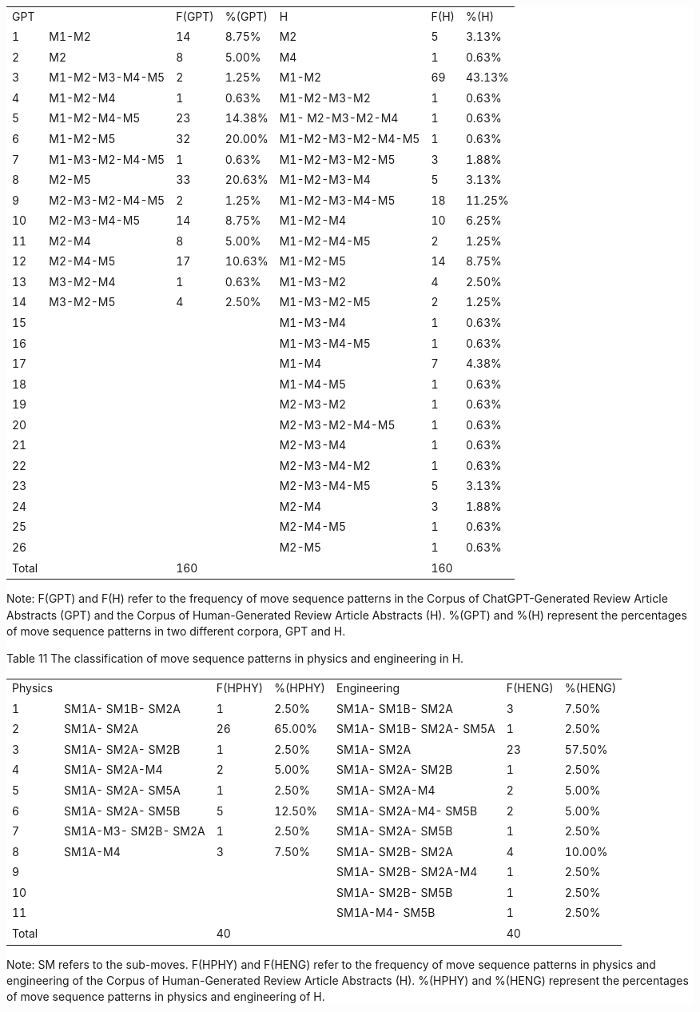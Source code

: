 <html><body><table><tr><td>GPT</td><td></td><td>F(GPT)</td><td>%(GPT)</td><td>H</td><td>F(H)</td><td>%(H)</td></tr><tr><td>1</td><td>M1-M2</td><td>14</td><td>8.75%</td><td>M2</td><td>5</td><td>3.13%</td></tr><tr><td>2</td><td>M2</td><td>8</td><td>5.00%</td><td>M4</td><td>1</td><td>0.63%</td></tr><tr><td>3</td><td>M1-M2-M3-M4-M5</td><td>2</td><td>1.25%</td><td>M1-M2</td><td>69</td><td>43.13%</td></tr><tr><td>4</td><td>M1-M2-M4</td><td>1</td><td>0.63%</td><td>M1-M2-M3-M2</td><td>1</td><td>0.63%</td></tr><tr><td>5</td><td> M1-M2-M4-M5</td><td>23</td><td>14.38%</td><td>M1- M2-M3-M2-M4</td><td>1</td><td>0.63%</td></tr><tr><td>6</td><td>M1-M2-M5</td><td>32</td><td>20.00%</td><td> M1-M2-M3-M2-M4-M5</td><td>1</td><td>0.63%</td></tr><tr><td>7</td><td>M1-M3-M2-M4-M5</td><td>1</td><td>0.63%</td><td>M1-M2-M3-M2-M5</td><td>3</td><td>1.88%</td></tr><tr><td>8</td><td>M2-M5</td><td>33</td><td>20.63%</td><td>M1-M2-M3-M4</td><td>5</td><td>3.13%</td></tr><tr><td>9</td><td>M2-M3-M2-M4-M5</td><td>2</td><td>1.25%</td><td>M1-M2-M3-M4-M5</td><td>18</td><td>11.25%</td></tr><tr><td>10</td><td>M2-M3-M4-M5</td><td>14</td><td>8.75%</td><td>M1-M2-M4</td><td>10</td><td>6.25%</td></tr><tr><td>11</td><td>M2-M4</td><td>8</td><td>5.00%</td><td>M1-M2-M4-M5</td><td>2</td><td>1.25%</td></tr><tr><td>12</td><td>M2-M4-M5</td><td>17</td><td>10.63%</td><td>M1-M2-M5</td><td>14</td><td>8.75%</td></tr><tr><td>13</td><td>M3-M2-M4</td><td>1</td><td>0.63%</td><td>M1-M3-M2</td><td>4</td><td>2.50%</td></tr><tr><td>14</td><td>M3-M2-M5</td><td>4</td><td>2.50%</td><td>M1-M3-M2-M5</td><td>2</td><td>1.25%</td></tr><tr><td>15</td><td></td><td></td><td></td><td>M1-M3-M4</td><td>1</td><td>0.63%</td></tr><tr><td>16</td><td></td><td></td><td></td><td>M1-M3-M4-M5</td><td>1</td><td>0.63%</td></tr><tr><td>17</td><td></td><td></td><td></td><td>M1-M4</td><td>7</td><td>4.38%</td></tr><tr><td>18</td><td></td><td></td><td></td><td>M1-M4-M5</td><td>1</td><td>0.63%</td></tr><tr><td>19</td><td></td><td></td><td></td><td>M2-M3-M2</td><td>1</td><td>0.63%</td></tr><tr><td>20</td><td></td><td></td><td></td><td>M2-M3-M2-M4-M5</td><td>1</td><td>0.63%</td></tr><tr><td>21</td><td></td><td></td><td></td><td>M2-M3-M4</td><td>1</td><td>0.63%</td></tr><tr><td>22</td><td></td><td></td><td></td><td>M2-M3-M4-M2</td><td>1</td><td>0.63%</td></tr><tr><td>23</td><td></td><td></td><td></td><td>M2-M3-M4-M5</td><td>5</td><td>3.13%</td></tr><tr><td>24</td><td></td><td></td><td></td><td>M2-M4</td><td>3</td><td>1.88%</td></tr><tr><td>25</td><td></td><td></td><td></td><td>M2-M4-M5</td><td>1</td><td>0.63%</td></tr><tr><td>26</td><td></td><td></td><td></td><td>M2-M5</td><td>1</td><td>0.63%</td></tr><tr><td>Total</td><td></td><td>160</td><td></td><td></td><td>160</td><td></td></tr></table></body></html>

Note: F(GPT) and F(H) refer to the frequency of move sequence patterns in the Corpus of ChatGPT-Generated Review Article Abstracts (GPT) and the Corpus of Human-Generated Review Article Abstracts (H). $\% ( \mathrm { G P T } )$ and $\% ( \mathrm { H } )$ represent the percentages of move sequence patterns in two different corpora, GPT and H.

Table 11 The classification of move sequence patterns in physics and engineering in H.   

<html><body><table><tr><td>Physics</td><td></td><td>F(HPHY)</td><td>%(HPHY)</td><td>Engineering</td><td>F(HENG)</td><td>%(HENG)</td></tr><tr><td>1</td><td>SM1A- SM1B- SM2A</td><td>1</td><td>2.50%</td><td>SM1A- SM1B- SM2A</td><td>3</td><td>7.50%</td></tr><tr><td>2</td><td>SM1A- SM2A</td><td>26</td><td>65.00%</td><td>SM1A- SM1B- SM2A- SM5A</td><td>1</td><td>2.50%</td></tr><tr><td>3</td><td>SM1A- SM2A- SM2B</td><td>1</td><td>2.50%</td><td>SM1A- SM2A</td><td>23</td><td>57.50%</td></tr><tr><td>4</td><td>SM1A- SM2A-M4</td><td>2</td><td>5.00%</td><td>SM1A- SM2A- SM2B</td><td>1</td><td>2.50%</td></tr><tr><td>5</td><td>SM1A- SM2A- SM5A</td><td>1</td><td>2.50%</td><td> SM1A- SM2A-M4</td><td>2</td><td>5.00%</td></tr><tr><td>6</td><td>SM1A- SM2A- SM5B</td><td>5</td><td>12.50%</td><td>SM1A- SM2A-M4- SM5B</td><td>2</td><td>5.00%</td></tr><tr><td>7</td><td>SM1A-M3- SM2B- SM2A</td><td>1</td><td>2.50%</td><td>SM1A- SM2A- SM5B</td><td>1</td><td>2.50%</td></tr><tr><td>8</td><td>SM1A-M4</td><td>3</td><td>7.50%</td><td>SM1A- SM2B- SM2A</td><td>4</td><td>10.00%</td></tr><tr><td>9</td><td></td><td></td><td></td><td>SM1A- SM2B- SM2A-M4</td><td>1</td><td>2.50%</td></tr><tr><td>10</td><td></td><td></td><td></td><td>SM1A- SM2B- SM5B</td><td>1</td><td>2.50%</td></tr><tr><td>11</td><td></td><td></td><td></td><td>SM1A-M4- SM5B</td><td>1</td><td>2.50%</td></tr><tr><td>Total</td><td></td><td>40</td><td></td><td></td><td>40</td><td></td></tr></table></body></html>

Note: SM refers to the sub-moves. F(HPHY) and F(HENG) refer to the frequency of move sequence patterns in physics and engineering of the Corpus of Human-Generated Review Article Abstracts (H). $\% ( \mathrm { H P H Y } )$ and $\% ( \mathrm { H E N G } )$ represent the percentages of move sequence patterns in physics and engineering of H.
